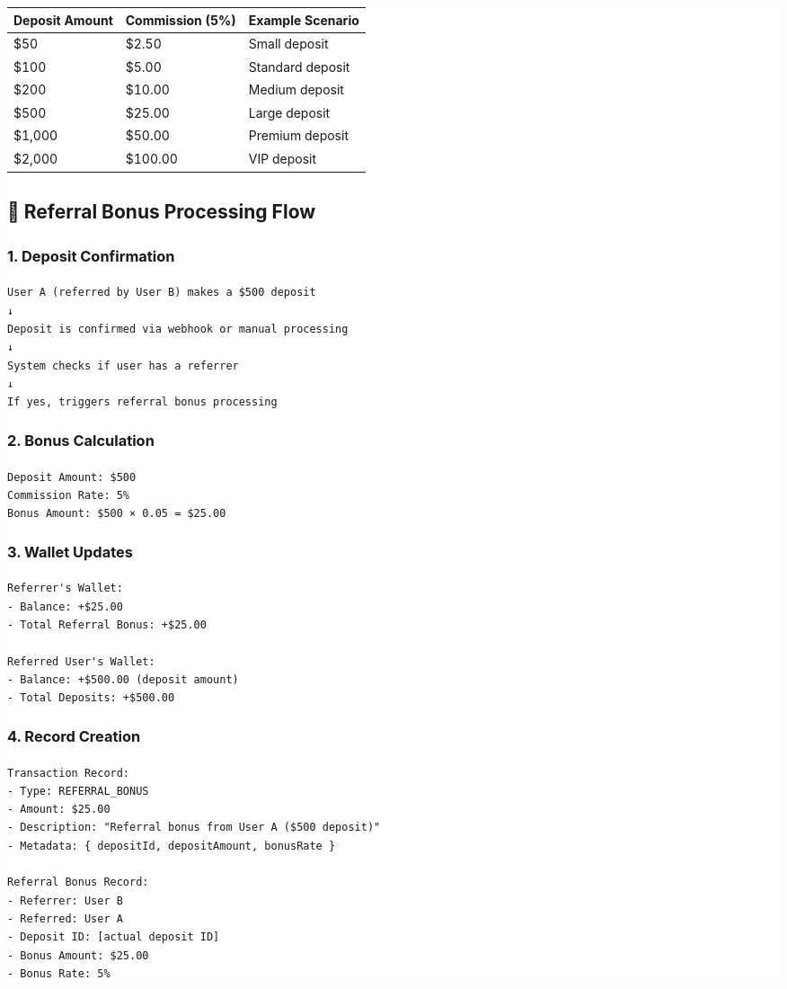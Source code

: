 | Deposit Amount | Commission (5%) | Example Scenario |
|----------------|-----------------|------------------|
| $50 | $2.50 | Small deposit |
| $100 | $5.00 | Standard deposit |
| $200 | $10.00 | Medium deposit |
| $500 | $25.00 | Large deposit |
| $1,000 | $50.00 | Premium deposit |
| $2,000 | $100.00 | VIP deposit |

## 🎁 Referral Bonus Processing Flow

### 1. **Deposit Confirmation**
```
User A (referred by User B) makes a $500 deposit
↓
Deposit is confirmed via webhook or manual processing
↓
System checks if user has a referrer
↓
If yes, triggers referral bonus processing
```

### 2. **Bonus Calculation**
```
Deposit Amount: $500
Commission Rate: 5%
Bonus Amount: $500 × 0.05 = $25.00
```

### 3. **Wallet Updates**
```
Referrer's Wallet:
- Balance: +$25.00
- Total Referral Bonus: +$25.00

Referred User's Wallet:
- Balance: +$500.00 (deposit amount)
- Total Deposits: +$500.00
```

### 4. **Record Creation**
```
Transaction Record:
- Type: REFERRAL_BONUS
- Amount: $25.00
- Description: "Referral bonus from User A ($500 deposit)"
- Metadata: { depositId, depositAmount, bonusRate }

Referral Bonus Record:
- Referrer: User B
- Referred: User A
- Deposit ID: [actual deposit ID]
- Bonus Amount: $25.00
- Bonus Rate: 5%
```
